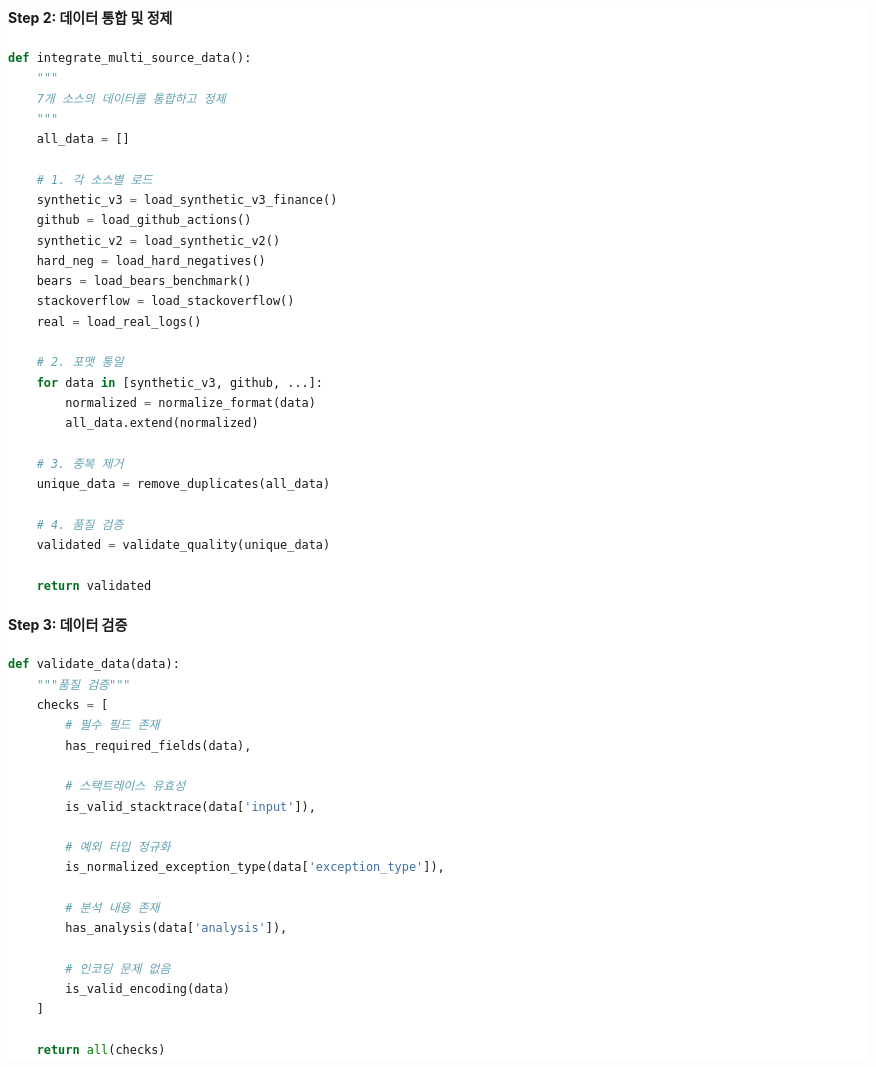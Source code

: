 #### Step 2: 데이터 통합 및 정제
```python
def integrate_multi_source_data():
    """
    7개 소스의 데이터를 통합하고 정제
    """
    all_data = []
    
    # 1. 각 소스별 로드
    synthetic_v3 = load_synthetic_v3_finance()
    github = load_github_actions()
    synthetic_v2 = load_synthetic_v2()
    hard_neg = load_hard_negatives()
    bears = load_bears_benchmark()
    stackoverflow = load_stackoverflow()
    real = load_real_logs()
    
    # 2. 포맷 통일
    for data in [synthetic_v3, github, ...]:
        normalized = normalize_format(data)
        all_data.extend(normalized)
    
    # 3. 중복 제거
    unique_data = remove_duplicates(all_data)
    
    # 4. 품질 검증
    validated = validate_quality(unique_data)
    
    return validated
```

#### Step 3: 데이터 검증
```python
def validate_data(data):
    """품질 검증"""
    checks = [
        # 필수 필드 존재
        has_required_fields(data),
        
        # 스택트레이스 유효성
        is_valid_stacktrace(data['input']),
        
        # 예외 타입 정규화
        is_normalized_exception_type(data['exception_type']),
        
        # 분석 내용 존재
        has_analysis(data['analysis']),
        
        # 인코딩 문제 없음
        is_valid_encoding(data)
    ]
    
    return all(checks)
```
